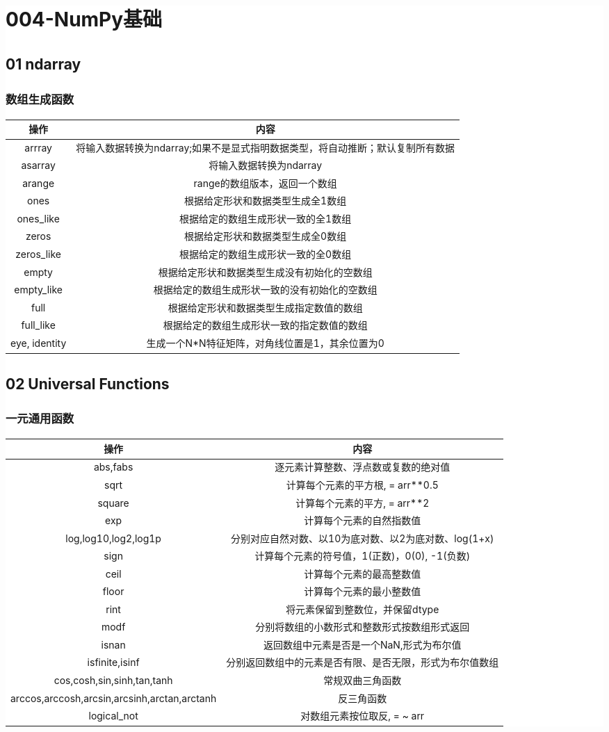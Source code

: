 # 004-NumPy基础

## 01 ndarray

### 数组生成函数

|操作|内容|
| :--: |:--: |
|arrray|将输入数据转换为ndarray;如果不是显式指明数据类型，将自动推断；默认复制所有数据|
|asarray|将输入数据转换为ndarray|
|arange|range的数组版本，返回一个数组|
|ones|根据给定形状和数据类型生成全1数组|
|ones_like|根据给定的数组生成形状一致的全1数组|
|zeros|根据给定形状和数据类型生成全0数组|
|zeros_like|根据给定的数组生成形状一致的全0数组|
|empty|根据给定形状和数据类型生成没有初始化的空数组|
|empty_like|根据给定的数组生成形状一致的没有初始化的空数组|
|full|根据给定形状和数据类型生成指定数值的数组|
|full_like|根据给定的数组生成形状一致的指定数值的数组|
|eye, identity|生成一个N*N特征矩阵，对角线位置是1，其余位置为0|

## 02 Universal Functions

### 一元通用函数

|操作|内容|
| :--: |:--: |
|abs,fabs|逐元素计算整数、浮点数或复数的绝对值|
|sqrt|计算每个元素的平方根, = arr**0.5|
|square|计算每个元素的平方, = arr**2|
|exp|计算每个元素的自然指数值|
|log,log10,log2,log1p|分别对应自然对数、以10为底对数、以2为底对数、log(1+x)|
|sign|计算每个元素的符号值，1(正数)，0(0), -1(负数)|
|ceil|计算每个元素的最高整数值|
|floor|计算每个元素的最小整数值|
|rint|将元素保留到整数位，并保留dtype|
|modf|分别将数组的小数形式和整数形式按数组形式返回|
|isnan|返回数组中元素是否是一个NaN,形式为布尔值|
|isfinite,isinf|分别返回数组中的元素是否有限、是否无限，形式为布尔值数组|
|cos,cosh,sin,sinh,tan,tanh|常规双曲三角函数|
|arccos,arccosh,arcsin,arcsinh,arctan,arctanh|反三角函数|
|logical_not|对数组元素按位取反, = ~ arr|
